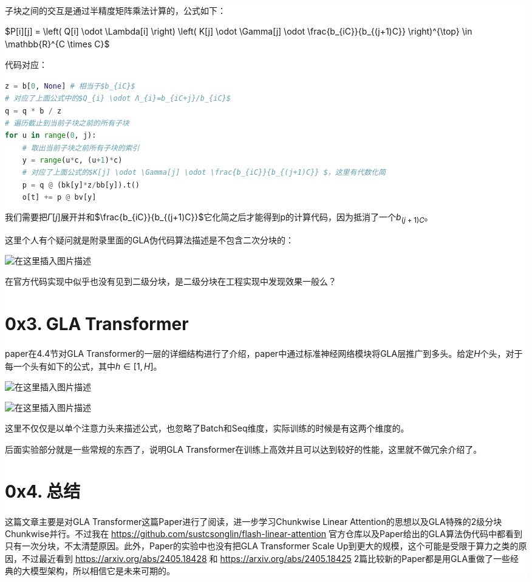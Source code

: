 子块之间的交互是通过半精度矩阵乘法计算的，公式如下：

$P[i][j] = \left( Q[i] \odot \Lambda[i] \right) \left( K[j] \odot \Gamma[j] \odot \frac{b_{iC}}{b_{(j+1)C}} \right)^{\top} \in \mathbb{R}^{C \times C}$

代码对应：

```python
z = b[0, None] # 相当于$b_{iC}$
# 对应了上面公式中的$Q_{i} \odot Λ_{i}=b_{iC+j}/b_{iC}$
q = q * b / z
# 遍历截止到当前子块之前的所有子块
for u in range(0, j):
    # 取出当前子块之前所有子块的索引
    y = range(u*c, (u+1)*c)
    # 对应了上面公式的$K[j] \odot \Gamma[j] \odot \frac{b_{iC}}{b_{(j+1)C}} $，这里有代数化简
    p = q @ (bk[y]*z/bb[y]).t()
    o[t] += p @ bv[y]
```

我们需要把$\Gamma[j]$展开并和$\frac{b_{iC}}{b_{(j+1)C}}$它化简之后才能得到p的计算代码，因为抵消了一个$b_{(j+1)C}$。

这里个人有个疑问就是附录里面的GLA伪代码算法描述是不包含二次分块的：

![在这里插入图片描述](https://img-blog.csdnimg.cn/direct/7b4c0c55a0484d408a3c37795d8c81ed.png)

在官方代码实现中似乎也没有见到二级分块，是二级分块在工程实现中发现效果一般么？

# 0x3. GLA Transformer
paper在4.4节对GLA Transformer的一层的详细结构进行了介绍，paper中通过标准神经网络模块将GLA层推广到多头。给定$H$个头，对于每一个头有如下的公式，其中$h \in [1, H]$。

![在这里插入图片描述](https://img-blog.csdnimg.cn/direct/43619696343f476a9a2ab7dda7299ae4.png)


![在这里插入图片描述](https://img-blog.csdnimg.cn/direct/20b1f60cbe08454fa7a206017826ce90.png)

这里不仅仅是以单个注意力头来描述公式，也忽略了Batch和Seq维度，实际训练的时候是有这两个维度的。


后面实验部分就是一些常规的东西了，说明GLA Transformer在训练上高效并且可以达到较好的性能，这里就不做冗余介绍了。


# 0x4. 总结

这篇文章主要是对GLA Transformer这篇Paper进行了阅读，进一步学习Chunkwise Linear Attention的思想以及GLA特殊的2级分块Chunkwise并行。不过我在 https://github.com/sustcsonglin/flash-linear-attention 官方仓库以及Paper给出的GLA算法伪代码中都看到只有一次分块，不太清楚原因。此外，Paper的实验中也没有把GLA Transformer Scale Up到更大的规模，这个可能是受限于算力之类的原因，不过最近看到 https://arxiv.org/abs/2405.18428 和 https://arxiv.org/abs/2405.18425 2篇比较新的Paper都是用GLA重做了一些经典的大模型架构，所以相信它是未来可期的。


